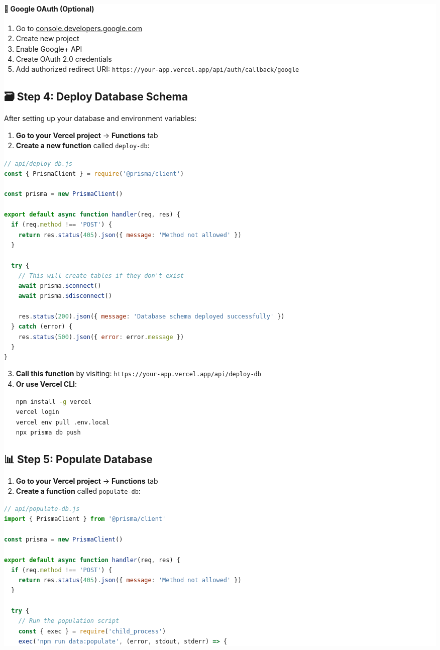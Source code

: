 #### 🔐 Google OAuth (Optional)
1. Go to [console.developers.google.com](https://console.developers.google.com)
2. Create new project
3. Enable Google+ API
4. Create OAuth 2.0 credentials
5. Add authorized redirect URI: `https://your-app.vercel.app/api/auth/callback/google`

## 🗃️ Step 4: Deploy Database Schema

After setting up your database and environment variables:

1. **Go to your Vercel project** → **Functions** tab
2. **Create a new function** called `deploy-db`:

```javascript
// api/deploy-db.js
const { PrismaClient } = require('@prisma/client')

const prisma = new PrismaClient()

export default async function handler(req, res) {
  if (req.method !== 'POST') {
    return res.status(405).json({ message: 'Method not allowed' })
  }

  try {
    // This will create tables if they don't exist
    await prisma.$connect()
    await prisma.$disconnect()
    
    res.status(200).json({ message: 'Database schema deployed successfully' })
  } catch (error) {
    res.status(500).json({ error: error.message })
  }
}
```

3. **Call this function** by visiting: `https://your-app.vercel.app/api/deploy-db`
4. **Or use Vercel CLI**:
   ```bash
   npm install -g vercel
   vercel login
   vercel env pull .env.local
   npx prisma db push
   ```

## 📊 Step 5: Populate Database

1. **Go to your Vercel project** → **Functions** tab
2. **Create a function** called `populate-db`:

```javascript
// api/populate-db.js
import { PrismaClient } from '@prisma/client'

const prisma = new PrismaClient()

export default async function handler(req, res) {
  if (req.method !== 'POST') {
    return res.status(405).json({ message: 'Method not allowed' })
  }

  try {
    // Run the population script
    const { exec } = require('child_process')
    exec('npm run data:populate', (error, stdout, stderr) => {
```